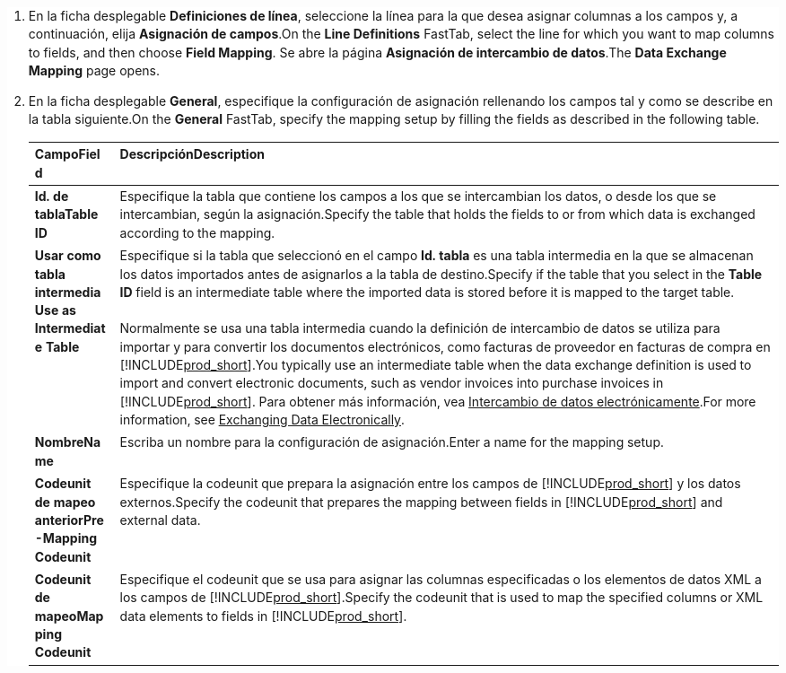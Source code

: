 1. <span data-ttu-id="e3f5b-246">En la ficha desplegable **Definiciones de línea**, seleccione la línea para la que desea asignar columnas a los campos y, a continuación, elija **Asignación de campos**.</span><span class="sxs-lookup"><span data-stu-id="e3f5b-246">On the **Line Definitions** FastTab, select the line for which you want to map columns to fields, and then choose **Field Mapping**.</span></span> <span data-ttu-id="e3f5b-247">Se abre la página **Asignación de intercambio de datos**.</span><span class="sxs-lookup"><span data-stu-id="e3f5b-247">The **Data Exchange Mapping** page opens.</span></span>  
2. <span data-ttu-id="e3f5b-248">En la ficha desplegable **General**, especifique la configuración de asignación rellenando los campos tal y como se describe en la tabla siguiente.</span><span class="sxs-lookup"><span data-stu-id="e3f5b-248">On the **General** FastTab, specify the mapping setup by filling the fields as described in the following table.</span></span>  

    |<span data-ttu-id="e3f5b-249">Campo</span><span class="sxs-lookup"><span data-stu-id="e3f5b-249">Field</span></span>|<span data-ttu-id="e3f5b-250">Descripción</span><span class="sxs-lookup"><span data-stu-id="e3f5b-250">Description</span></span>|  
    |---------------------------------|---------------------------------------|  
    |<span data-ttu-id="e3f5b-251">**Id. de tabla**</span><span class="sxs-lookup"><span data-stu-id="e3f5b-251">**Table ID**</span></span>|<span data-ttu-id="e3f5b-252">Especifique la tabla que contiene los campos a los que se intercambian los datos, o desde los que se intercambian, según la asignación.</span><span class="sxs-lookup"><span data-stu-id="e3f5b-252">Specify the table that holds the fields to or from which data is exchanged according to the mapping.</span></span>|  
    |<span data-ttu-id="e3f5b-253">**Usar como tabla intermedia**</span><span class="sxs-lookup"><span data-stu-id="e3f5b-253">**Use as Intermediate Table**</span></span>|<span data-ttu-id="e3f5b-254">Especifique si la tabla que seleccionó en el campo **Id. tabla** es una tabla intermedia en la que se almacenan los datos importados antes de asignarlos a la tabla de destino.</span><span class="sxs-lookup"><span data-stu-id="e3f5b-254">Specify if the table that you select in the **Table ID** field is an intermediate table where the imported data is stored before it is mapped to the target table.</span></span><br /><br /> <span data-ttu-id="e3f5b-255">Normalmente se usa una tabla intermedia cuando la definición de intercambio de datos se utiliza para importar y para convertir los documentos electrónicos, como facturas de proveedor en facturas de compra en [!INCLUDE[prod_short](includes/prod_short.md)].</span><span class="sxs-lookup"><span data-stu-id="e3f5b-255">You typically use an intermediate table when the data exchange definition is used to import and convert electronic documents, such as vendor invoices into purchase invoices in [!INCLUDE[prod_short](includes/prod_short.md)].</span></span> <span data-ttu-id="e3f5b-256">Para obtener más información, vea [Intercambio de datos electrónicamente](across-data-exchange.md).</span><span class="sxs-lookup"><span data-stu-id="e3f5b-256">For more information, see [Exchanging Data Electronically](across-data-exchange.md).</span></span>|  
    |<span data-ttu-id="e3f5b-257">**Nombre**</span><span class="sxs-lookup"><span data-stu-id="e3f5b-257">**Name**</span></span>|<span data-ttu-id="e3f5b-258">Escriba un nombre para la configuración de asignación.</span><span class="sxs-lookup"><span data-stu-id="e3f5b-258">Enter a name for the mapping setup.</span></span>|  
    |<span data-ttu-id="e3f5b-259">**Codeunit de mapeo anterior**</span><span class="sxs-lookup"><span data-stu-id="e3f5b-259">**Pre-Mapping Codeunit**</span></span>|<span data-ttu-id="e3f5b-260">Especifique la codeunit que prepara la asignación entre los campos de [!INCLUDE[prod_short](includes/prod_short.md)] y los datos externos.</span><span class="sxs-lookup"><span data-stu-id="e3f5b-260">Specify the codeunit that prepares the mapping between fields in [!INCLUDE[prod_short](includes/prod_short.md)] and external data.</span></span>|  
    |<span data-ttu-id="e3f5b-261">**Codeunit de mapeo**</span><span class="sxs-lookup"><span data-stu-id="e3f5b-261">**Mapping Codeunit**</span></span>|<span data-ttu-id="e3f5b-262">Especifique el codeunit que se usa para asignar las columnas especificadas o los elementos de datos XML a los campos de [!INCLUDE[prod_short](includes/prod_short.md)].</span><span class="sxs-lookup"><span data-stu-id="e3f5b-262">Specify the codeunit that is used to map the specified columns or XML data elements to fields in [!INCLUDE[prod_short](includes/prod_short.md)].</span></span>|  